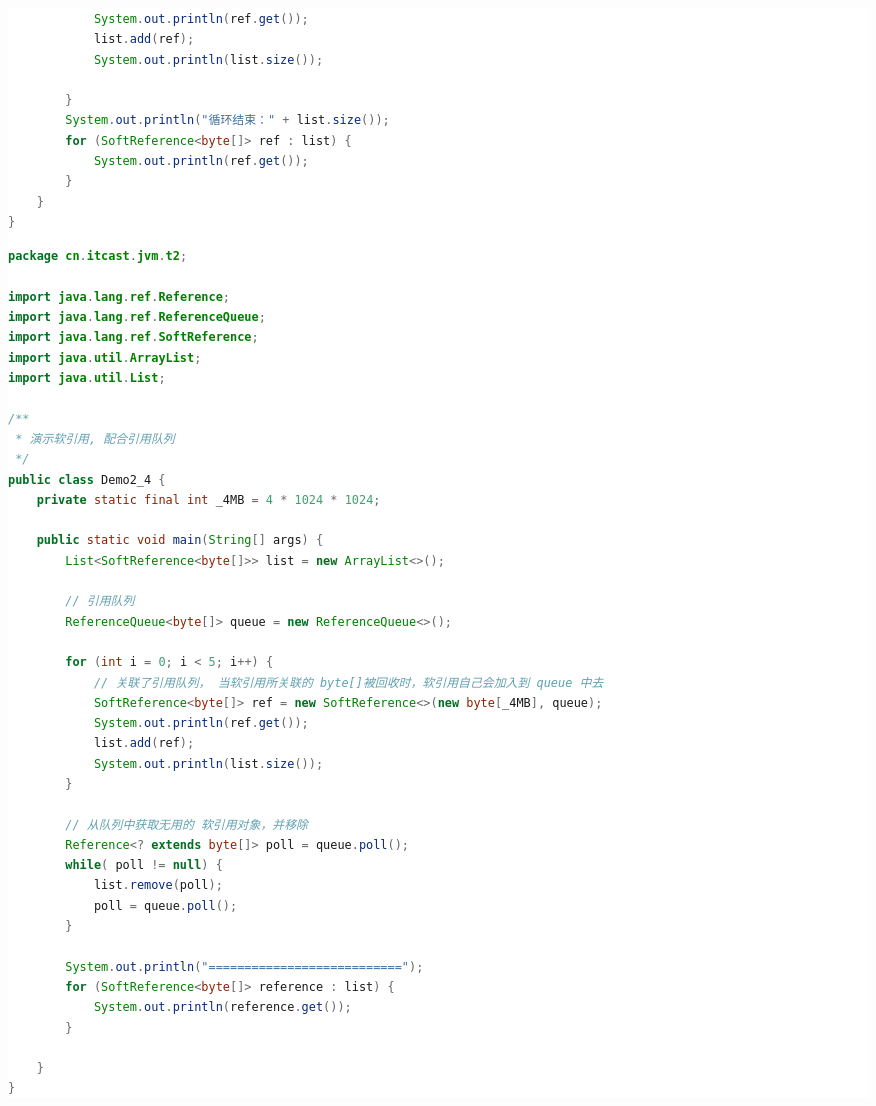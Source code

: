    ```java
               System.out.println(ref.get());
               list.add(ref);
               System.out.println(list.size());
   
           }
           System.out.println("循环结束：" + list.size());
           for (SoftReference<byte[]> ref : list) {
               System.out.println(ref.get());
           }
       }
   }
   ```
   
   ```java
   package cn.itcast.jvm.t2;
   
   import java.lang.ref.Reference;
   import java.lang.ref.ReferenceQueue;
   import java.lang.ref.SoftReference;
   import java.util.ArrayList;
   import java.util.List;
   
   /**
    * 演示软引用, 配合引用队列
    */
   public class Demo2_4 {
       private static final int _4MB = 4 * 1024 * 1024;
   
       public static void main(String[] args) {
           List<SoftReference<byte[]>> list = new ArrayList<>();
   
           // 引用队列
           ReferenceQueue<byte[]> queue = new ReferenceQueue<>();
   
           for (int i = 0; i < 5; i++) {
               // 关联了引用队列， 当软引用所关联的 byte[]被回收时，软引用自己会加入到 queue 中去
               SoftReference<byte[]> ref = new SoftReference<>(new byte[_4MB], queue);
               System.out.println(ref.get());
               list.add(ref);
               System.out.println(list.size());
           }
   
           // 从队列中获取无用的 软引用对象，并移除
           Reference<? extends byte[]> poll = queue.poll();
           while( poll != null) {
               list.remove(poll);
               poll = queue.poll();
           }
   
           System.out.println("===========================");
           for (SoftReference<byte[]> reference : list) {
               System.out.println(reference.get());
           }
   
       }
   }
   ```
   